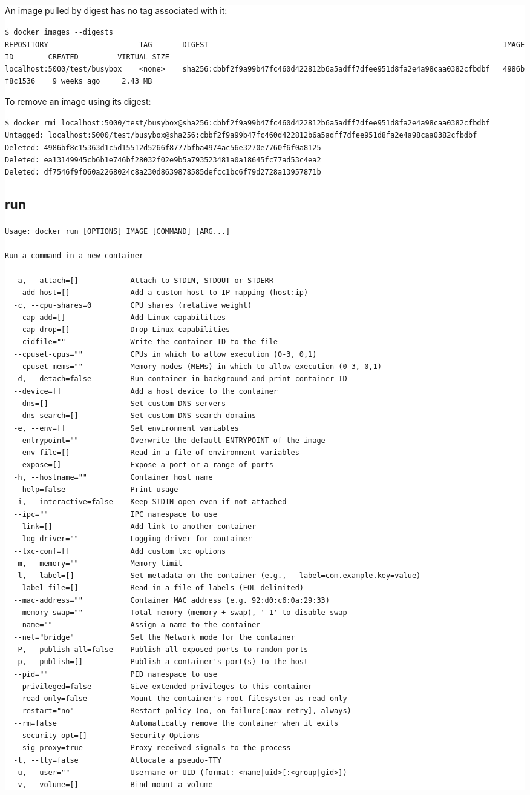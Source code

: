 An image pulled by digest has no tag associated with it:

    $ docker images --digests
    REPOSITORY                     TAG       DIGEST                                                                    IMAGE ID        CREATED         VIRTUAL SIZE
    localhost:5000/test/busybox    <none>    sha256:cbbf2f9a99b47fc460d422812b6a5adff7dfee951d8fa2e4a98caa0382cfbdbf   4986bf8c1536    9 weeks ago     2.43 MB

To remove an image using its digest:

    $ docker rmi localhost:5000/test/busybox@sha256:cbbf2f9a99b47fc460d422812b6a5adff7dfee951d8fa2e4a98caa0382cfbdbf
    Untagged: localhost:5000/test/busybox@sha256:cbbf2f9a99b47fc460d422812b6a5adff7dfee951d8fa2e4a98caa0382cfbdbf
    Deleted: 4986bf8c15363d1c5d15512d5266f8777bfba4974ac56e3270e7760f6f0a8125
    Deleted: ea13149945cb6b1e746bf28032f02e9b5a793523481a0a18645fc77ad53c4ea2
    Deleted: df7546f9f060a2268024c8a230d8639878585defcc1bc6f79d2728a13957871b

## run

    Usage: docker run [OPTIONS] IMAGE [COMMAND] [ARG...]

    Run a command in a new container

      -a, --attach=[]            Attach to STDIN, STDOUT or STDERR
      --add-host=[]              Add a custom host-to-IP mapping (host:ip)
      -c, --cpu-shares=0         CPU shares (relative weight)
      --cap-add=[]               Add Linux capabilities
      --cap-drop=[]              Drop Linux capabilities
      --cidfile=""               Write the container ID to the file
      --cpuset-cpus=""           CPUs in which to allow execution (0-3, 0,1)
      --cpuset-mems=""           Memory nodes (MEMs) in which to allow execution (0-3, 0,1)
      -d, --detach=false         Run container in background and print container ID
      --device=[]                Add a host device to the container
      --dns=[]                   Set custom DNS servers
      --dns-search=[]            Set custom DNS search domains
      -e, --env=[]               Set environment variables
      --entrypoint=""            Overwrite the default ENTRYPOINT of the image
      --env-file=[]              Read in a file of environment variables
      --expose=[]                Expose a port or a range of ports
      -h, --hostname=""          Container host name
      --help=false               Print usage
      -i, --interactive=false    Keep STDIN open even if not attached
      --ipc=""                   IPC namespace to use
      --link=[]                  Add link to another container
      --log-driver=""            Logging driver for container
      --lxc-conf=[]              Add custom lxc options
      -m, --memory=""            Memory limit
      -l, --label=[]             Set metadata on the container (e.g., --label=com.example.key=value)
      --label-file=[]            Read in a file of labels (EOL delimited)
      --mac-address=""           Container MAC address (e.g. 92:d0:c6:0a:29:33)
      --memory-swap=""           Total memory (memory + swap), '-1' to disable swap
      --name=""                  Assign a name to the container
      --net="bridge"             Set the Network mode for the container
      -P, --publish-all=false    Publish all exposed ports to random ports
      -p, --publish=[]           Publish a container's port(s) to the host
      --pid=""                   PID namespace to use
      --privileged=false         Give extended privileges to this container
      --read-only=false          Mount the container's root filesystem as read only
      --restart="no"             Restart policy (no, on-failure[:max-retry], always)
      --rm=false                 Automatically remove the container when it exits
      --security-opt=[]          Security Options
      --sig-proxy=true           Proxy received signals to the process
      -t, --tty=false            Allocate a pseudo-TTY
      -u, --user=""              Username or UID (format: <name|uid>[:<group|gid>])
      -v, --volume=[]            Bind mount a volume